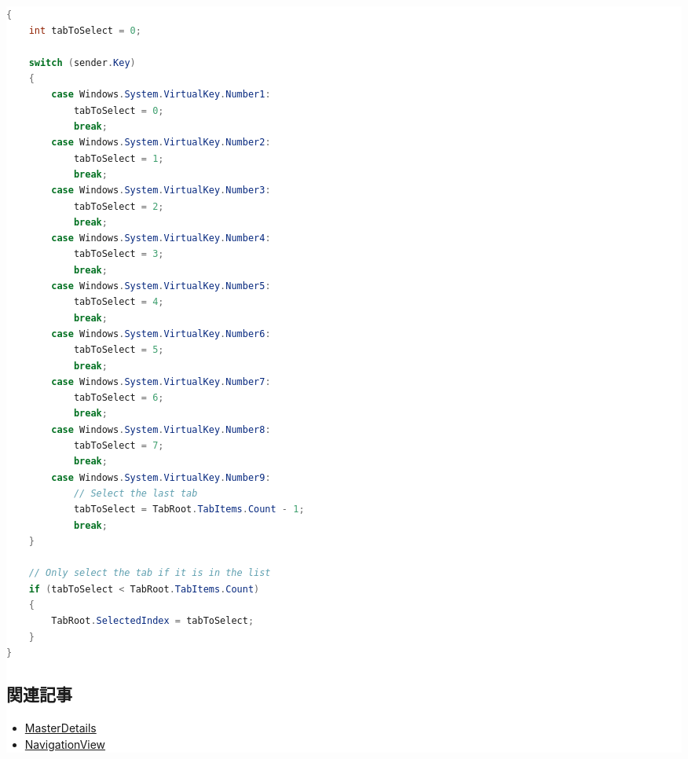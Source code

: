 ```csharp
{
    int tabToSelect = 0;

    switch (sender.Key)
    {
        case Windows.System.VirtualKey.Number1:
            tabToSelect = 0;
            break;
        case Windows.System.VirtualKey.Number2:
            tabToSelect = 1;
            break;
        case Windows.System.VirtualKey.Number3:
            tabToSelect = 2;
            break;
        case Windows.System.VirtualKey.Number4:
            tabToSelect = 3;
            break;
        case Windows.System.VirtualKey.Number5:
            tabToSelect = 4;
            break;
        case Windows.System.VirtualKey.Number6:
            tabToSelect = 5;
            break;
        case Windows.System.VirtualKey.Number7:
            tabToSelect = 6;
            break;
        case Windows.System.VirtualKey.Number8:
            tabToSelect = 7;
            break;
        case Windows.System.VirtualKey.Number9:
            // Select the last tab
            tabToSelect = TabRoot.TabItems.Count - 1;
            break;
    }

    // Only select the tab if it is in the list
    if (tabToSelect < TabRoot.TabItems.Count)
    {
        TabRoot.SelectedIndex = tabToSelect;
    }
}
```

## <a name="related-articles"></a>関連記事

- [MasterDetails](./master-details.md)
- [NavigationView](./navigationview.md)
